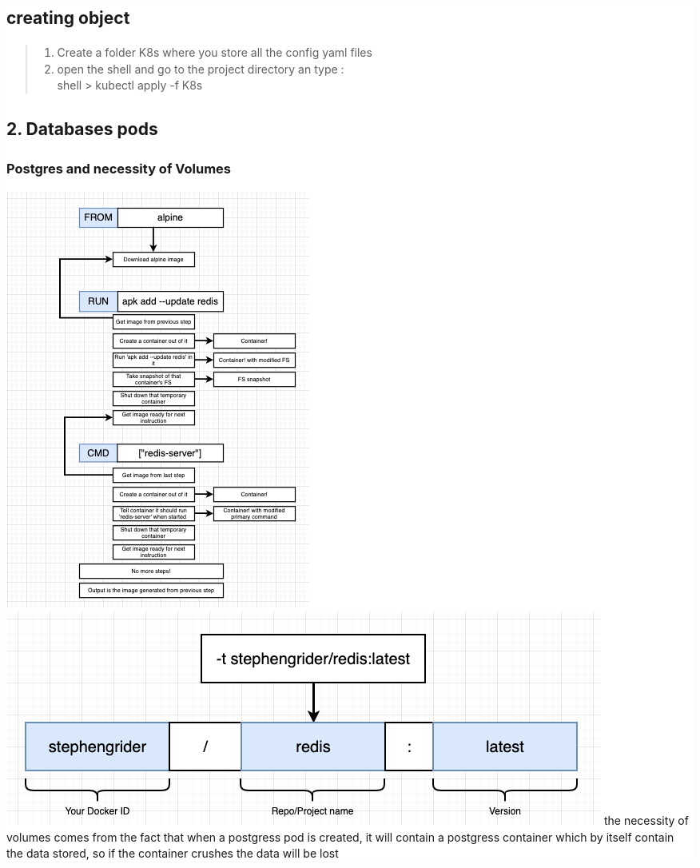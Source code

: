## creating object
> 1. Create a folder K8s where you store all the config yaml files
> 2. open the shell and go to the project directory an type :  
shell > kubectl apply -f K8s

## 2. Databases pods 
### Postgres and necessity of Volumes
<img src="photos/4.png"> <img src="photos/5.png">
the necessity of volumes comes from the fact that when a postgress pod is created, it will contain a postgress container which by itself contain the data stored, so if the container crushes the data will be lost